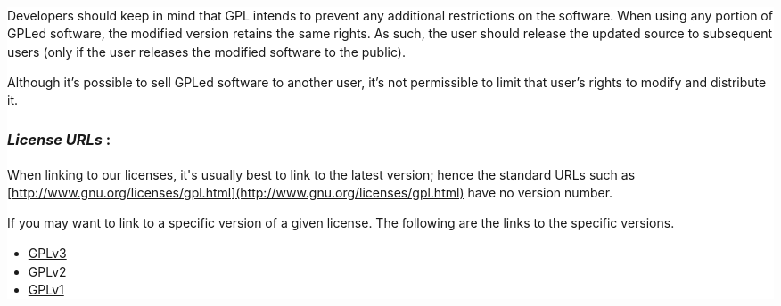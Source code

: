 Developers should keep in mind that GPL intends to prevent any additional restrictions on the software. When using any portion of GPLed software, the modified version retains the same rights. As such, the user should release the updated source to subsequent users (only if the user releases the modified software to the public). 

Although it’s possible to sell GPLed software to another user, it’s not permissible to limit that user’s rights to modify and distribute it.


### _License URLs_ :

When linking to our licenses, it's usually best to link to the latest version; hence the standard URLs such as [http://www.gnu.org/licenses/gpl.html](http://www.gnu.org/licenses/gpl.html) have no version number. 

If you may want to link to a specific version of a given license. The following are the links to the specific versions.
+ [GPLv3](https://www.gnu.org/licenses/gpl-3.0.html)
+ [GPLv2](https://www.gnu.org/licenses/old-licenses/gpl-2.0.html)
+ [GPLv1](https://www.gnu.org/licenses/old-licenses/gpl-1.0.html)
